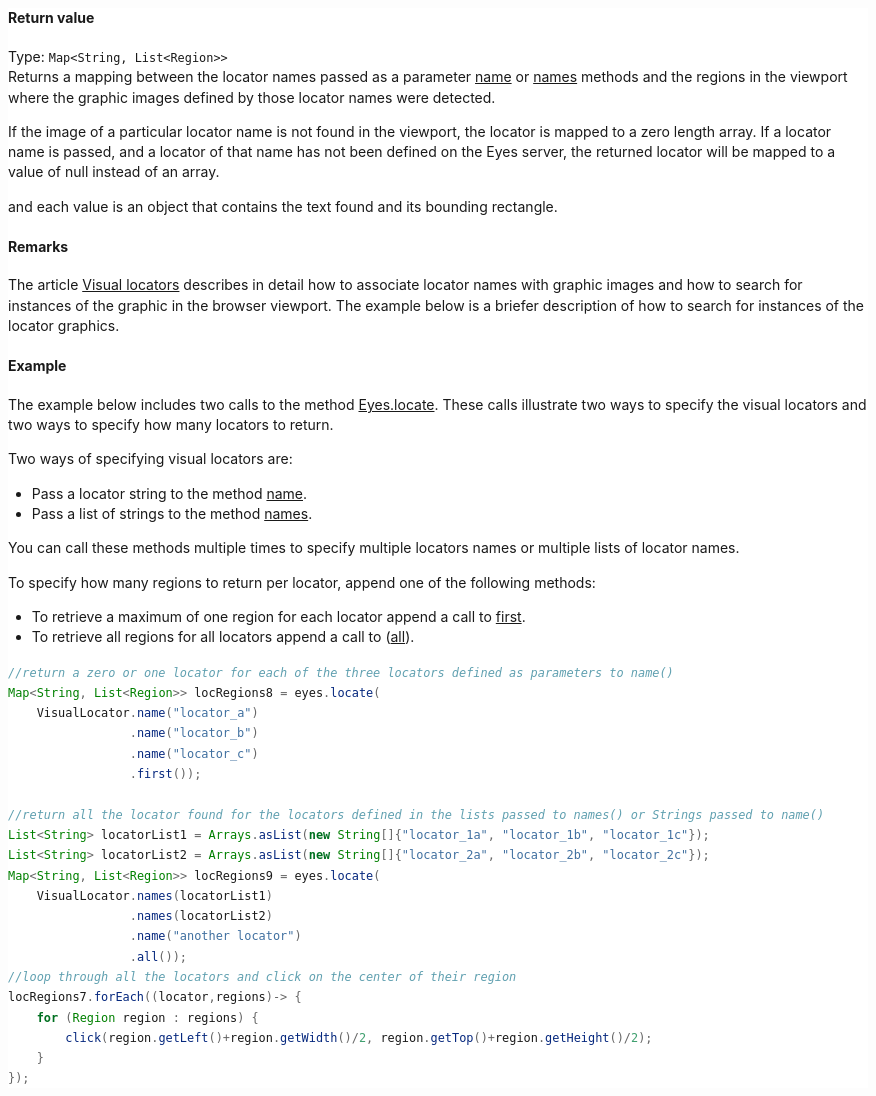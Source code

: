 #### Return value
Type: `Map<String, List<Region>>`<br/>
Returns a mapping between the locator names passed as a parameter [name](./VisualLocator#name) or [names](./VisualLocator#names) methods and the regions in the viewport where the graphic images defined by those locator names were detected.

If the image of a particular locator name is not found in the viewport, the locator is mapped to a zero length array. If a locator name is passed, and a locator of that name has not been defined on the Eyes server, the returned locator will be mapped to a value of null instead of an array.

and each value is an object that contains the text found and its bounding rectangle.

#### Remarks
The article [Visual locators](https://applitools.com/docs/features/visual-locators.html) describes in detail how to associate locator names with graphic images and how to search for instances of the graphic in the browser viewport. The example below is a briefer description of how to search for instances of the locator graphics.

#### Example
The example below includes two calls to the method [Eyes.locate](./Eyes#locate). These calls illustrate two ways to specify the visual locators and two ways to specify how many locators to return.

Two ways of specifying visual locators are:
* Pass a locator string to the method [name](./VisualLocator#name).
* Pass a list of strings to the method [names](./VisualLocator#names).

You can call these methods multiple times to specify multiple locators names or multiple lists of locator names.

To specify how many regions to return per locator, append one of the following methods:
* To retrieve a maximum of one region for each locator append a call to [first](./VisualLocatorSettings#first).
* To retrieve all regions for all locators append a call to ([all](./VisualLocatorSettings#all)).

```java
//return a zero or one locator for each of the three locators defined as parameters to name()
Map<String, List<Region>> locRegions8 = eyes.locate(
    VisualLocator.name("locator_a")
                 .name("locator_b")
                 .name("locator_c")
                 .first()); 
       
//return all the locator found for the locators defined in the lists passed to names() or Strings passed to name()                   
List<String> locatorList1 = Arrays.asList(new String[]{"locator_1a", "locator_1b", "locator_1c"});
List<String> locatorList2 = Arrays.asList(new String[]{"locator_2a", "locator_2b", "locator_2c"});
Map<String, List<Region>> locRegions9 = eyes.locate(
    VisualLocator.names(locatorList1)
                 .names(locatorList2)
                 .name("another locator")
                 .all());
//loop through all the locators and click on the center of their region
locRegions7.forEach((locator,regions)-> {
    for (Region region : regions) {
        click(region.getLeft()+region.getWidth()/2, region.getTop()+region.getHeight()/2);
    }
});
```
